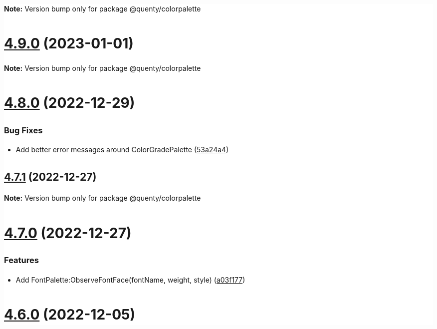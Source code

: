 **Note:** Version bump only for package @quenty/colorpalette





# [4.9.0](https://github.com/Quenty/NevermoreEngine/compare/@quenty/colorpalette@4.8.0...@quenty/colorpalette@4.9.0) (2023-01-01)

**Note:** Version bump only for package @quenty/colorpalette





# [4.8.0](https://github.com/Quenty/NevermoreEngine/compare/@quenty/colorpalette@4.7.1...@quenty/colorpalette@4.8.0) (2022-12-29)


### Bug Fixes

* Add better error messages around ColorGradePalette ([53a24a4](https://github.com/Quenty/NevermoreEngine/commit/53a24a494885e51dba271922a1848b240872013c))





## [4.7.1](https://github.com/Quenty/NevermoreEngine/compare/@quenty/colorpalette@4.7.0...@quenty/colorpalette@4.7.1) (2022-12-27)

**Note:** Version bump only for package @quenty/colorpalette





# [4.7.0](https://github.com/Quenty/NevermoreEngine/compare/@quenty/colorpalette@4.6.0...@quenty/colorpalette@4.7.0) (2022-12-27)


### Features

* Add FontPalette:ObserveFontFace(fontName, weight, style) ([a03f177](https://github.com/Quenty/NevermoreEngine/commit/a03f1775857b51981d443d9ac11518316524cac2))





# [4.6.0](https://github.com/Quenty/NevermoreEngine/compare/@quenty/colorpalette@4.5.0...@quenty/colorpalette@4.6.0) (2022-12-05)
